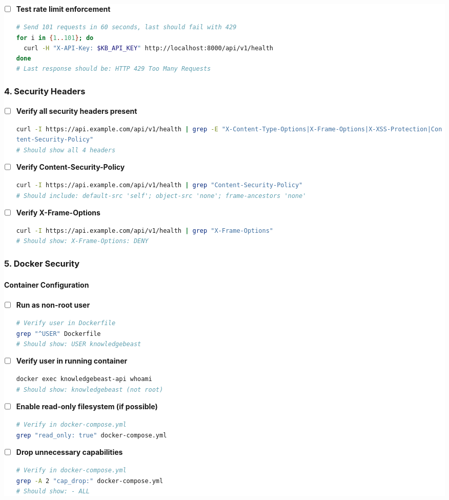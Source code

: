 - [ ] **Test rate limit enforcement**
  ```bash
  # Send 101 requests in 60 seconds, last should fail with 429
  for i in {1..101}; do
    curl -H "X-API-Key: $KB_API_KEY" http://localhost:8000/api/v1/health
  done
  # Last response should be: HTTP 429 Too Many Requests
  ```

### 4. Security Headers

- [ ] **Verify all security headers present**
  ```bash
  curl -I https://api.example.com/api/v1/health | grep -E "X-Content-Type-Options|X-Frame-Options|X-XSS-Protection|Content-Security-Policy"
  # Should show all 4 headers
  ```

- [ ] **Verify Content-Security-Policy**
  ```bash
  curl -I https://api.example.com/api/v1/health | grep "Content-Security-Policy"
  # Should include: default-src 'self'; object-src 'none'; frame-ancestors 'none'
  ```

- [ ] **Verify X-Frame-Options**
  ```bash
  curl -I https://api.example.com/api/v1/health | grep "X-Frame-Options"
  # Should show: X-Frame-Options: DENY
  ```

### 5. Docker Security

#### Container Configuration
- [ ] **Run as non-root user**
  ```bash
  # Verify user in Dockerfile
  grep "^USER" Dockerfile
  # Should show: USER knowledgebeast
  ```

- [ ] **Verify user in running container**
  ```bash
  docker exec knowledgebeast-api whoami
  # Should show: knowledgebeast (not root)
  ```

- [ ] **Enable read-only filesystem (if possible)**
  ```bash
  # Verify in docker-compose.yml
  grep "read_only: true" docker-compose.yml
  ```

- [ ] **Drop unnecessary capabilities**
  ```bash
  # Verify in docker-compose.yml
  grep -A 2 "cap_drop:" docker-compose.yml
  # Should show: - ALL
  ```
